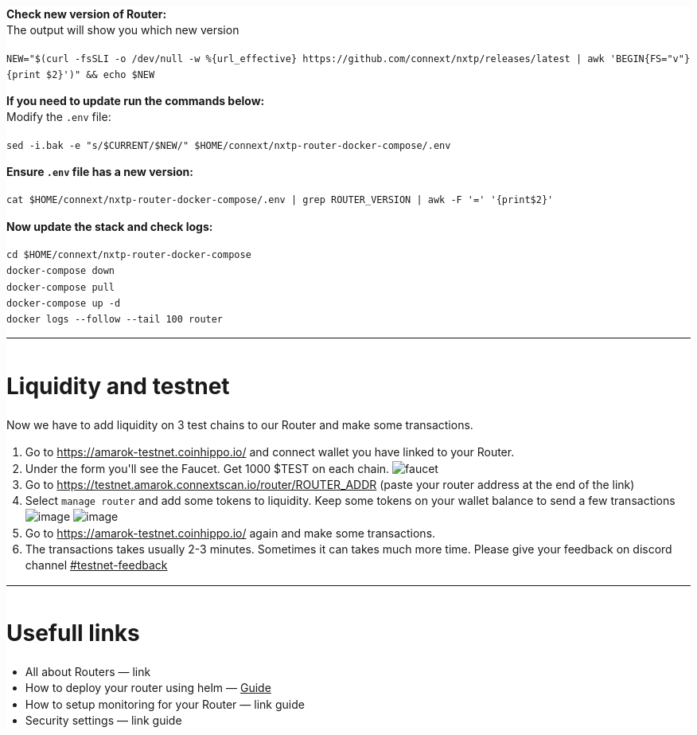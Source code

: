 **Check new version of Router:**<br/>
The output will show you which new version
```
NEW="$(curl -fsSLI -o /dev/null -w %{url_effective} https://github.com/connext/nxtp/releases/latest | awk 'BEGIN{FS="v"} {print $2}')" && echo $NEW
```

**If you need to update run the commands below:**<br/>
Modify the `.env` file:
```
sed -i.bak -e "s/$CURRENT/$NEW/" $HOME/connext/nxtp-router-docker-compose/.env
```

**Ensure `.env` file has a new version:**
```
cat $HOME/connext/nxtp-router-docker-compose/.env | grep ROUTER_VERSION | awk -F '=' '{print$2}'
```

**Now update the stack and check logs:**
```
cd $HOME/connext/nxtp-router-docker-compose
docker-compose down
docker-compose pull
docker-compose up -d
docker logs --follow --tail 100 router
```
---

# Liquidity and testnet
Now we have to add liquidity on 3 test chains to our Router and make some transactions.

1. Go to https://amarok-testnet.coinhippo.io/ and connect wallet you have linked to your Router.
2. Under the form you'll see the Faucet. Get 1000 $TEST on each chain.
<img width="550" alt="faucet" src="https://user-images.githubusercontent.com/88688304/178159703-d72e7269-c13c-464b-ac5b-5946a826ec6f.png"/><br/>
3. Go to https://testnet.amarok.connextscan.io/router/ROUTER_ADDR (paste your router address at the end of the link)<br/>
4. Select `manage router` and add some tokens to liquidity. Keep some tokens on your wallet balance to send a few transactions<br/>
   <img height="350" alt="image" src="https://user-images.githubusercontent.com/88688304/178160096-125d8b0c-fb20-4597-adce-627ddfe07c2b.png"/> <img height="350" alt="image" src="https://user-images.githubusercontent.com/88688304/178160123-76b140c6-2a46-466a-b0b1-bfe21a2c00f3.png"/>
5. Go to https://amarok-testnet.coinhippo.io/ again and make some transactions.
6. The transactions takes usually 2-3 minutes. Sometimes it can takes much more time. Please give your feedback on discord channel [#testnet-feedback](https://discord.com/channels/454734546869551114/991374224293908562)

---
# Usefull links
- All about Routers — link<br/>
- How to deploy your router using helm — [Guide](https://github.com/connext/nxtp-router-helm/tree/amarok)<br/>
- How to setup monitoring for your Router — link guide<br/>
- Security settings — link guide
